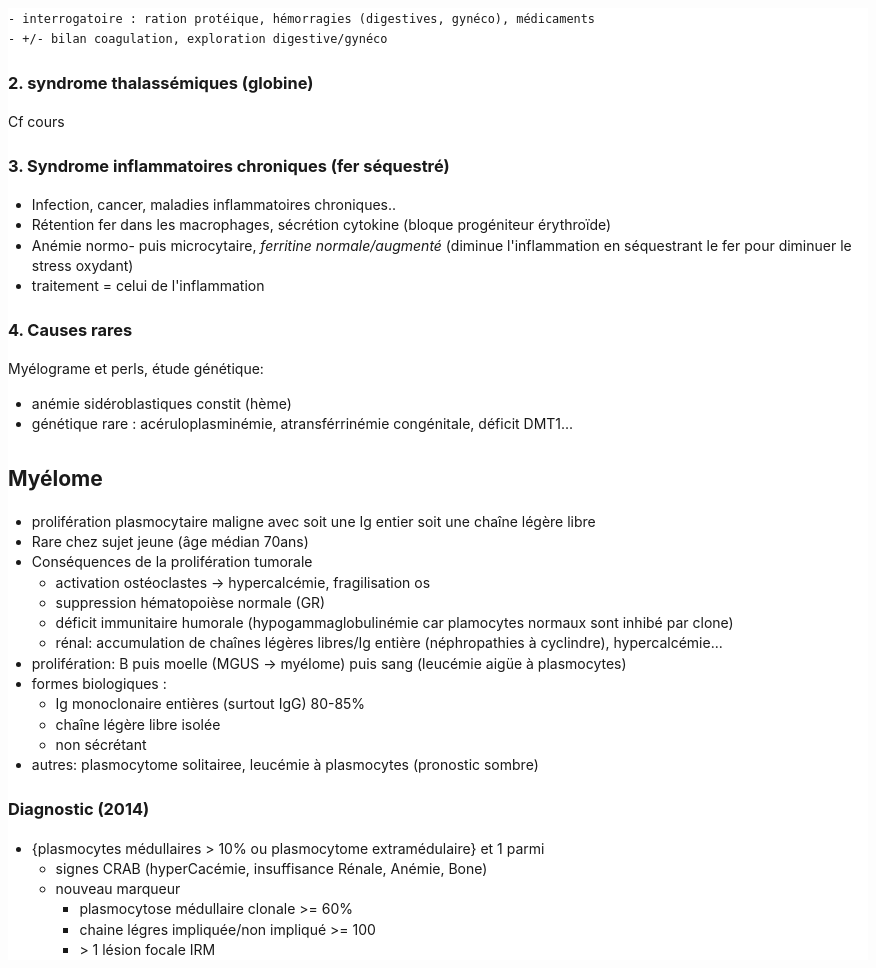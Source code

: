     - interrogatoire : ration protéique, hémorragies (digestives, gynéco), médicaments
    - +/- bilan coagulation, exploration digestive/gynéco

### 2. syndrome thalassémiques (globine)

Cf cours

### 3. Syndrome inflammatoires chroniques  (fer séquestré)

- Infection, cancer, maladies inflammatoires chroniques..
- Rétention fer dans les macrophages, sécrétion cytokine (bloque progéniteur érythroïde)
- Anémie normo- puis microcytaire, *ferritine normale/augmenté* (diminue l'inflammation en séquestrant le fer pour diminuer le stress oxydant)
- traitement = celui de l'inflammation

### 4. Causes rares
Myélograme et perls, étude génétique:

- anémie sidéroblastiques constit (hème)
- génétique rare : acéruloplasminémie, atransférrinémie congénitale, déficit DMT1...

## Myélome

-   prolifération plasmocytaire maligne avec soit une Ig entier soit une
    chaîne légère libre
-   Rare chez sujet jeune (âge médian 70ans)
-   Conséquences de la prolifération tumorale
    -   activation ostéoclastes -\> hypercalcémie, fragilisation os
    -   suppression hématopoièse normale (GR)
    -   déficit immunitaire humorale (hypogammaglobulinémie car
        plamocytes normaux sont inhibé par clone)
    -   rénal: accumulation de chaînes légères libres/Ig entière
        (néphropathies à cyclindre), hypercalcémie...
-   prolifération: B puis moelle (MGUS -\> myélome) puis sang (leucémie
    aigüe à plasmocytes)
-   formes biologiques :
    -   Ig monoclonaire entières (surtout IgG) 80-85%
    -   chaîne légère libre isolée
    -   non sécrétant
-   autres: plasmocytome solitairee, leucémie à plasmocytes (pronostic
    sombre)

### Diagnostic (2014)

-   {plasmocytes médullaires \> 10% ou plasmocytome extramédulaire} et 1
    parmi
    -   signes CRAB (hyperCacémie, insuffisance Rénale, Anémie, Bone)
    -   nouveau marqueur
        -   plasmocytose médullaire clonale \>= 60%
        -   chaine légres impliquée/non impliqué \>= 100
        -   \> 1 lésion focale IRM
